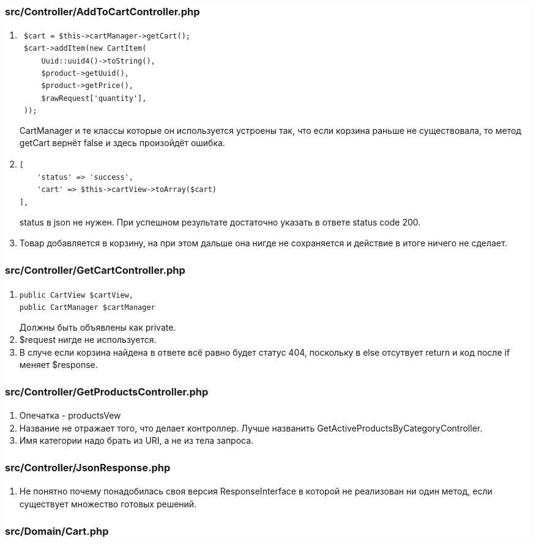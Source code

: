 ### src/Controller/AddToCartController.php

1.
    ```
     $cart = $this->cartManager->getCart();
     $cart->addItem(new CartItem(
         Uuid::uuid4()->toString(),
         $product->getUuid(),
         $product->getPrice(),
         $rawRequest['quantity'],
     ));
   ```
   CartManager и те классы которые он используется устроены так, что
   если корзина раньше не существовала, то метод  getCart вернёт false и здесь произойдёт ошибка.
2.
    ```
    [
        'status' => 'success',
        'cart' => $this->cartView->toArray($cart)
    ],
   ```
   status в json не нужен. При успешном результате достаточно указать в ответе status code 200.

4. Товар добавляется в корзину, на при этом дальше она нигде не сохраняется и действие в итоге
   ничего не сделает.


### src/Controller/GetCartController.php

1.
    ```
    public CartView $cartView,
    public CartManager $cartManager
    ```
   Должны быть объявлены как private.
2. $request нигде не используется.
3. В случе если корзина найдена в ответе всё равно будет статус 404, поскольку в else
   отсутвует return и код после if меняет $response.


### src/Controller/GetProductsController.php

1. Опечатка - productsVew
2. Название не отражает того, что делает контроллер.
   Лучше названить GetActiveProductsByCategoryController.
3. Имя категории надо брать из URI, а не из тела запроса.


### src/Controller/JsonResponse.php

1. Не понятно почему понадобилась своя версия ResponseInterface в которой не реализован
   ни один метод, если существует множество готовых решений.


### src/Domain/Cart.php
